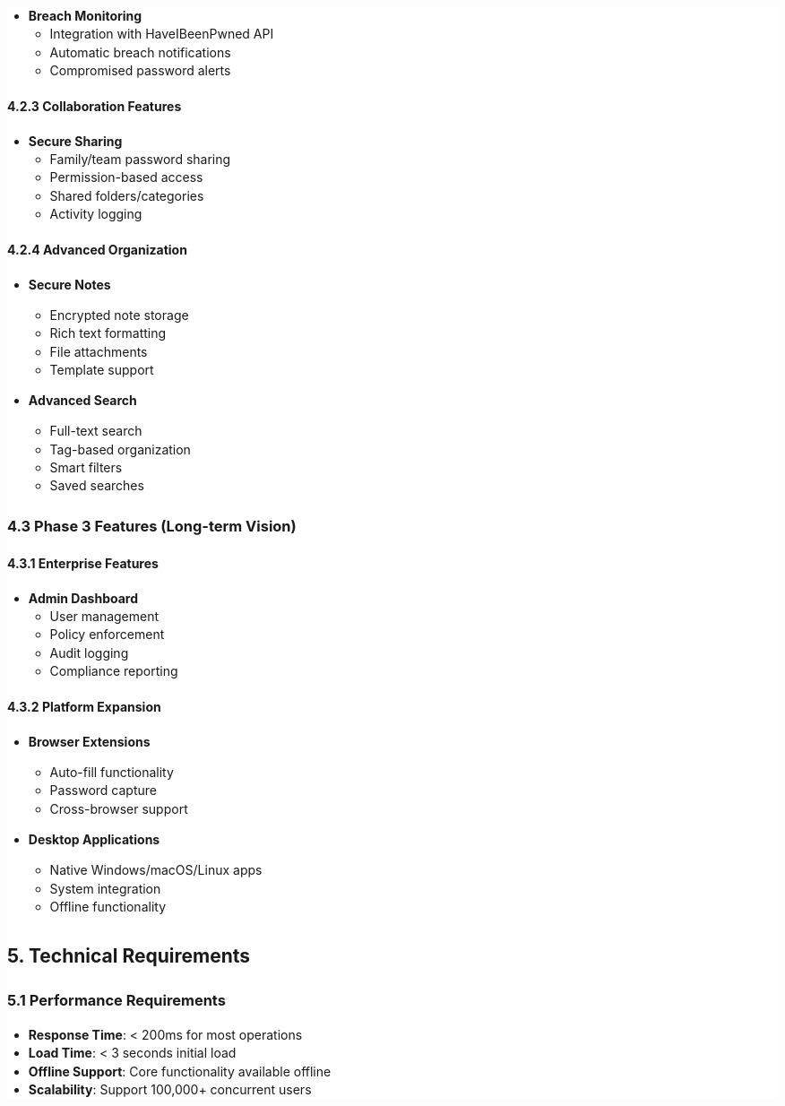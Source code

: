 - **Breach Monitoring**
  - Integration with HaveIBeenPwned API
  - Automatic breach notifications
  - Compromised password alerts

#### 4.2.3 Collaboration Features
- **Secure Sharing**
  - Family/team password sharing
  - Permission-based access
  - Shared folders/categories
  - Activity logging

#### 4.2.4 Advanced Organization
- **Secure Notes**
  - Encrypted note storage
  - Rich text formatting
  - File attachments
  - Template support

- **Advanced Search**
  - Full-text search
  - Tag-based organization
  - Smart filters
  - Saved searches

### 4.3 Phase 3 Features (Long-term Vision)

#### 4.3.1 Enterprise Features
- **Admin Dashboard**
  - User management
  - Policy enforcement
  - Audit logging
  - Compliance reporting

#### 4.3.2 Platform Expansion
- **Browser Extensions**
  - Auto-fill functionality
  - Password capture
  - Cross-browser support

- **Desktop Applications**
  - Native Windows/macOS/Linux apps
  - System integration
  - Offline functionality

## 5. Technical Requirements

### 5.1 Performance Requirements
- **Response Time**: < 200ms for most operations
- **Load Time**: < 3 seconds initial load
- **Offline Support**: Core functionality available offline
- **Scalability**: Support 100,000+ concurrent users

